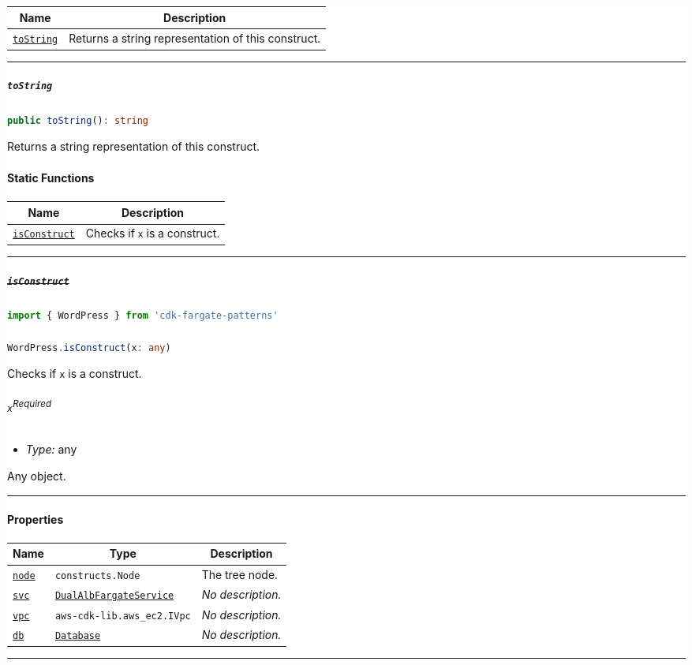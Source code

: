 | **Name** | **Description** |
| --- | --- |
| <code><a href="#cdk-fargate-patterns.WordPress.toString">toString</a></code> | Returns a string representation of this construct. |

---

##### `toString` <a name="toString" id="cdk-fargate-patterns.WordPress.toString"></a>

```typescript
public toString(): string
```

Returns a string representation of this construct.

#### Static Functions <a name="Static Functions" id="Static Functions"></a>

| **Name** | **Description** |
| --- | --- |
| <code><a href="#cdk-fargate-patterns.WordPress.isConstruct">isConstruct</a></code> | Checks if `x` is a construct. |

---

##### ~~`isConstruct`~~ <a name="isConstruct" id="cdk-fargate-patterns.WordPress.isConstruct"></a>

```typescript
import { WordPress } from 'cdk-fargate-patterns'

WordPress.isConstruct(x: any)
```

Checks if `x` is a construct.

###### `x`<sup>Required</sup> <a name="x" id="cdk-fargate-patterns.WordPress.isConstruct.parameter.x"></a>

- *Type:* any

Any object.

---

#### Properties <a name="Properties" id="Properties"></a>

| **Name** | **Type** | **Description** |
| --- | --- | --- |
| <code><a href="#cdk-fargate-patterns.WordPress.property.node">node</a></code> | <code>constructs.Node</code> | The tree node. |
| <code><a href="#cdk-fargate-patterns.WordPress.property.svc">svc</a></code> | <code><a href="#cdk-fargate-patterns.DualAlbFargateService">DualAlbFargateService</a></code> | *No description.* |
| <code><a href="#cdk-fargate-patterns.WordPress.property.vpc">vpc</a></code> | <code>aws-cdk-lib.aws_ec2.IVpc</code> | *No description.* |
| <code><a href="#cdk-fargate-patterns.WordPress.property.db">db</a></code> | <code><a href="#cdk-fargate-patterns.Database">Database</a></code> | *No description.* |

---